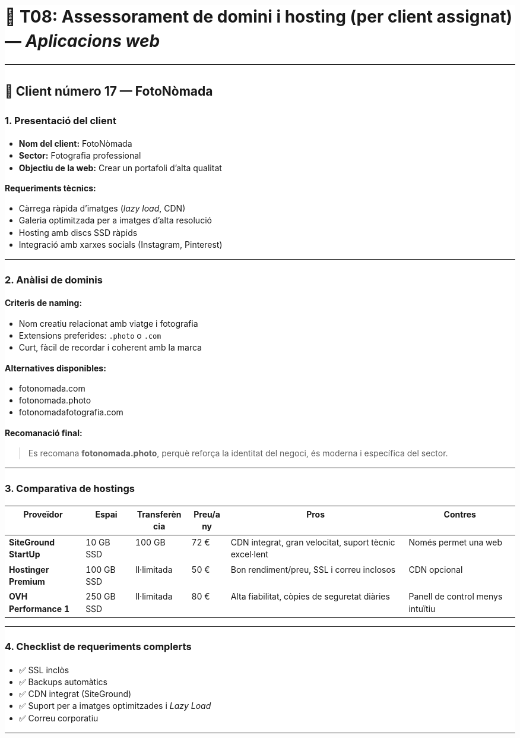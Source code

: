 # 🧩 T08: Assessorament de domini i hosting (per client assignat) — *Aplicacions web*

---

## 💼 Client número 17 — **FotoNòmada**

### 1. Presentació del client
- **Nom del client:** FotoNòmada  
- **Sector:** Fotografia professional  
- **Objectiu de la web:** Crear un portafoli d’alta qualitat  

**Requeriments tècnics:**
- Càrrega ràpida d’imatges (*lazy load*, CDN)  
- Galeria optimitzada per a imatges d’alta resolució  
- Hosting amb discs SSD ràpids  
- Integració amb xarxes socials (Instagram, Pinterest)

---

### 2. Anàlisi de dominis

**Criteris de naming:**
- Nom creatiu relacionat amb viatge i fotografia  
- Extensions preferides: `.photo` o `.com`  
- Curt, fàcil de recordar i coherent amb la marca  

**Alternatives disponibles:**
- fotonomada.com  
- fotonomada.photo  
- fotonomadafotografia.com  

**Recomanació final:**  
> Es recomana **fotonomada.photo**, perquè reforça la identitat del negoci, és moderna i específica del sector.

---

### 3. Comparativa de hostings

| Proveïdor | Espai | Transferència | Preu/any | Pros | Contres |
|------------|-------|----------------|-----------|-------|----------|
| **SiteGround StartUp** | 10 GB SSD | 100 GB | 72 € | CDN integrat, gran velocitat, suport tècnic excel·lent | Només permet una web |
| **Hostinger Premium** | 100 GB SSD | Il·limitada | 50 € | Bon rendiment/preu, SSL i correu inclosos | CDN opcional |
| **OVH Performance 1** | 250 GB SSD | Il·limitada | 80 € | Alta fiabilitat, còpies de seguretat diàries | Panell de control menys intuïtiu |

---

### 4. Checklist de requeriments complerts
- ✅ SSL inclòs  
- ✅ Backups automàtics  
- ✅ CDN integrat (SiteGround)  
- ✅ Suport per a imatges optimitzades i *Lazy Load*  
- ✅ Correu corporatiu  

---